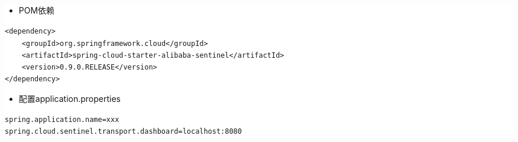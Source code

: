 - POM依赖

```
<dependency>
    <groupId>org.springframework.cloud</groupId>
    <artifactId>spring-cloud-starter-alibaba-sentinel</artifactId>
    <version>0.9.0.RELEASE</version>
</dependency>
```

- 配置application.properties

```
spring.application.name=xxx
spring.cloud.sentinel.transport.dashboard=localhost:8080
```